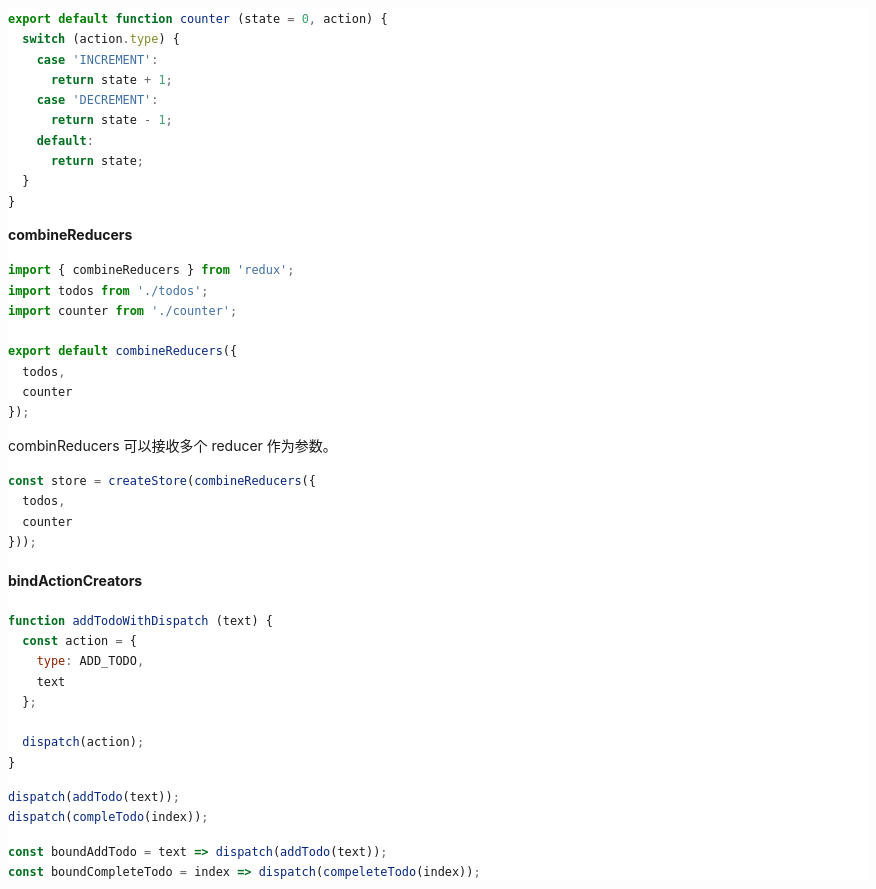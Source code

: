 ```js
export default function counter (state = 0, action) {
  switch (action.type) {
    case 'INCREMENT':
      return state + 1;
    case 'DECREMENT':
      return state - 1;
    default:
      return state;
  }
}
```

**combineReducers**

```js
import { combineReducers } from 'redux';
import todos from './todos';
import counter from './counter';

export default combineReducers({
  todos,
  counter
});
```

combinReducers 可以接收多个 reducer 作为参数。

```js
const store = createStore(combineReducers({
  todos,
  counter
}));
```

#### bindActionCreators

```js
function addTodoWithDispatch (text) {
  const action = {
    type: ADD_TODO,
    text
  };
    
  dispatch(action);
}
```

```js
dispatch(addTodo(text));
dispatch(compleTodo(index));
```

```js
const boundAddTodo = text => dispatch(addTodo(text));
const boundCompleteTodo = index => dispatch(compeleteTodo(index));
```
